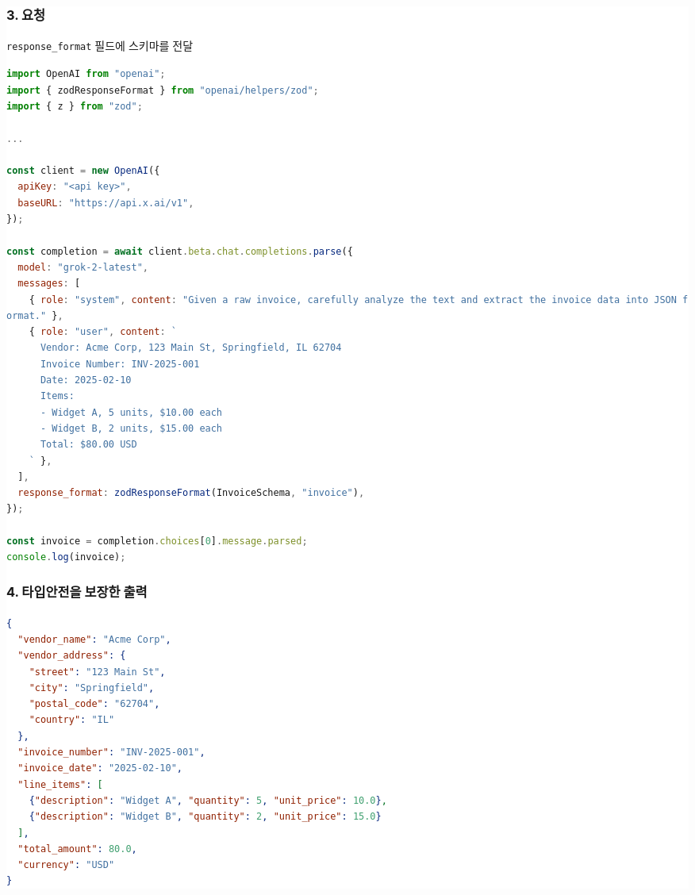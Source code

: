 ### 3. 요청
`response_format` 필드에 스키마를 전달

```js
import OpenAI from "openai";
import { zodResponseFormat } from "openai/helpers/zod";
import { z } from "zod";

...

const client = new OpenAI({
  apiKey: "<api key>",
  baseURL: "https://api.x.ai/v1",
});

const completion = await client.beta.chat.completions.parse({
  model: "grok-2-latest",
  messages: [
    { role: "system", content: "Given a raw invoice, carefully analyze the text and extract the invoice data into JSON format." },
    { role: "user", content: `
      Vendor: Acme Corp, 123 Main St, Springfield, IL 62704
      Invoice Number: INV-2025-001
      Date: 2025-02-10
      Items:
      - Widget A, 5 units, $10.00 each
      - Widget B, 2 units, $15.00 each
      Total: $80.00 USD
    ` },
  ],
  response_format: zodResponseFormat(InvoiceSchema, "invoice"),
});

const invoice = completion.choices[0].message.parsed;
console.log(invoice);
```

### 4. 타입안전을 보장한 출력
```json
{
  "vendor_name": "Acme Corp",
  "vendor_address": {
    "street": "123 Main St",
    "city": "Springfield",
    "postal_code": "62704",
    "country": "IL"
  },
  "invoice_number": "INV-2025-001",
  "invoice_date": "2025-02-10",
  "line_items": [
    {"description": "Widget A", "quantity": 5, "unit_price": 10.0},
    {"description": "Widget B", "quantity": 2, "unit_price": 15.0}
  ],
  "total_amount": 80.0,
  "currency": "USD"
}
```

